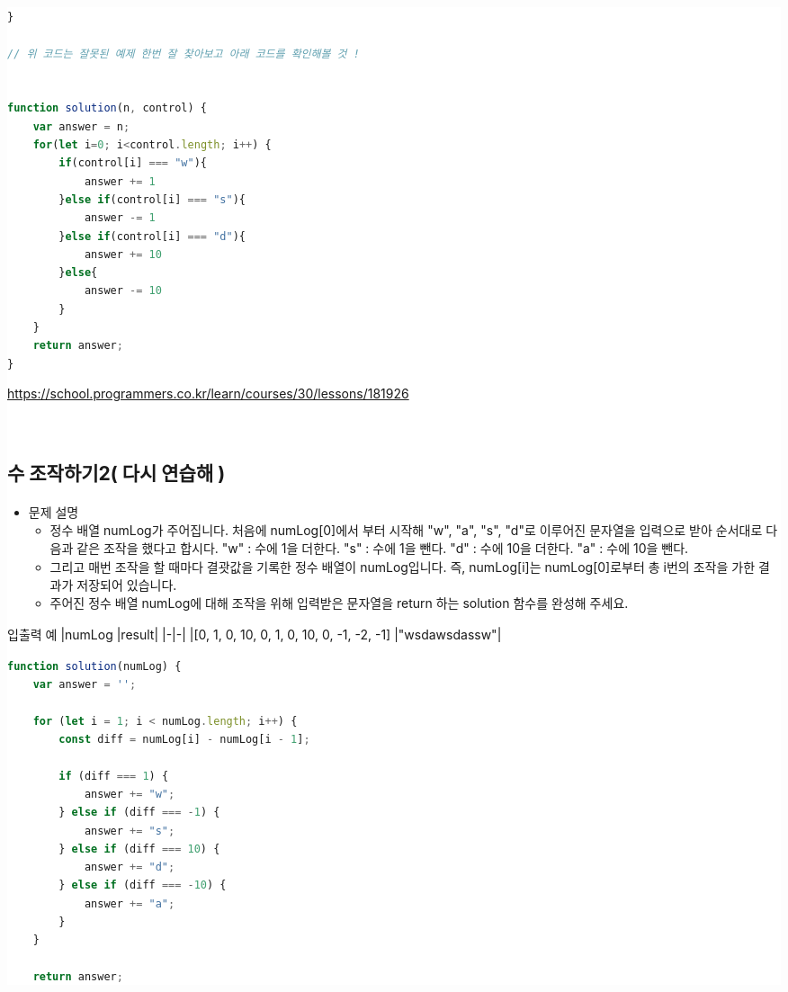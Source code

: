 ```jsx
}

// 위 코드는 잘못된 예제 한번 잘 찾아보고 아래 코드를 확인해볼 것 !


function solution(n, control) {
    var answer = n;
    for(let i=0; i<control.length; i++) {
        if(control[i] === "w"){
            answer += 1
        }else if(control[i] === "s"){
            answer -= 1
        }else if(control[i] === "d"){
            answer += 10
        }else{
            answer -= 10
        }
    }
    return answer;
}
```
https://school.programmers.co.kr/learn/courses/30/lessons/181926


<br/>

## 수 조작하기2( 다시 연습해 )

- 문제 설명
  - 정수 배열 numLog가 주어집니다. 처음에 numLog[0]에서 부터 시작해 "w", "a", "s", "d"로 이루어진 문자열을 입력으로 받아 순서대로 다음과 같은 조작을 했다고 합시다.
"w" : 수에 1을 더한다.
"s" : 수에 1을 뺀다.
"d" : 수에 10을 더한다.
"a" : 수에 10을 뺀다.
  - 그리고 매번 조작을 할 때마다 결괏값을 기록한 정수 배열이 numLog입니다. 즉, numLog[i]는 numLog[0]로부터 총 i번의 조작을 가한 결과가 저장되어 있습니다.
  - 주어진 정수 배열 numLog에 대해 조작을 위해 입력받은 문자열을 return 하는 solution 함수를 완성해 주세요.

입출력 예
|numLog	|result|
|-|-|
|[0, 1, 0, 10, 0, 1, 0, 10, 0, -1, -2, -1]	|"wsdawsdassw"|

```jsx
function solution(numLog) {
    var answer = '';

    for (let i = 1; i < numLog.length; i++) {
        const diff = numLog[i] - numLog[i - 1];

        if (diff === 1) {
            answer += "w";
        } else if (diff === -1) {
            answer += "s";
        } else if (diff === 10) {
            answer += "d";
        } else if (diff === -10) {
            answer += "a";
        }
    }

    return answer;
```